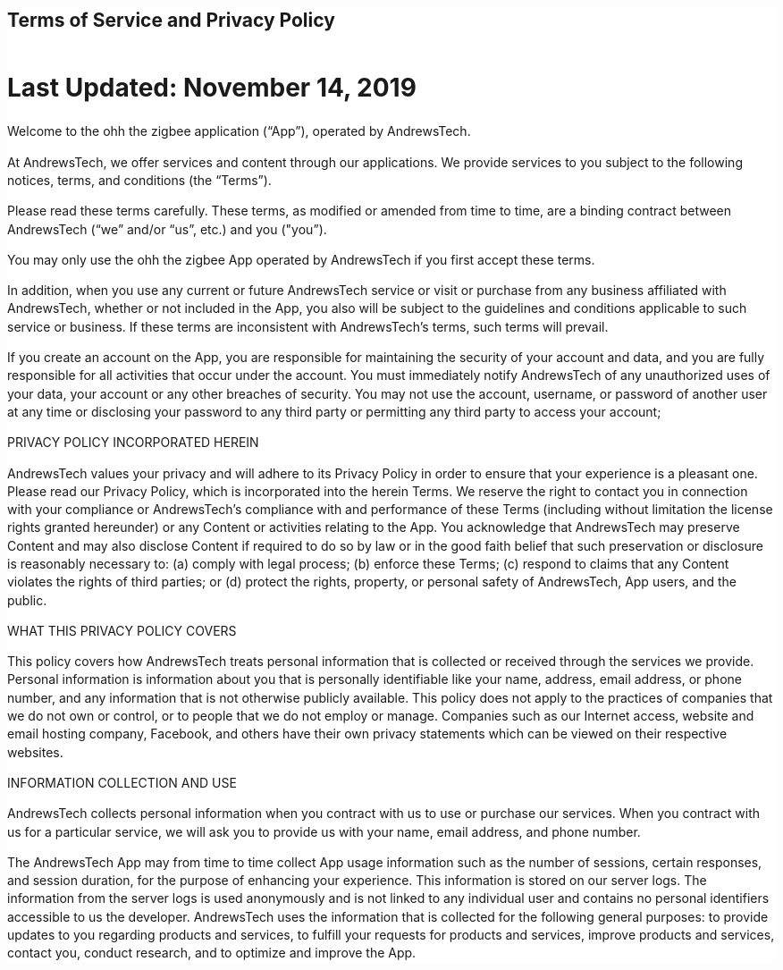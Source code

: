 ## Terms of Service and Privacy Policy
# Last Updated: November 14, 2019

Welcome to the ohh the zigbee application (“App”), operated by AndrewsTech.

At AndrewsTech, we offer services and content through our applications. We provide services to you subject to the following notices, terms, and conditions (the “Terms”).

Please read these terms carefully. These terms, as modified or amended from time to time, are a binding contract between AndrewsTech (“we” and/or “us”, etc.) and you ("you”).

You may only use the ohh the zigbee App operated by AndrewsTech if you first accept these terms.

In addition, when you use any current or future AndrewsTech service or visit or purchase from any business affiliated with AndrewsTech, whether or not included in the App, you also will be subject to the guidelines and conditions applicable to such service or business. If these terms are inconsistent with AndrewsTech’s terms, such terms will prevail.

If you create an account on the App, you are responsible for maintaining the security of your account and data, and you are fully responsible for all activities that occur under the account. You must immediately notify AndrewsTech of any unauthorized uses of your data, your account or any other breaches of security. You may not use the account, username, or password of another user at any time or disclosing your password to any third party or permitting any third party to access your account;

PRIVACY POLICY INCORPORATED HEREIN

AndrewsTech values your privacy and will adhere to its Privacy Policy in order to ensure that your experience is a pleasant one. Please read our Privacy Policy, which is incorporated into the herein Terms. We reserve the right to contact you in connection with your compliance or AndrewsTech’s compliance with and performance of these Terms (including without limitation the license rights granted hereunder) or any Content or activities relating to the App. You acknowledge that AndrewsTech may preserve Content and may also disclose Content if required to do so by law or in the good faith belief that such preservation or disclosure is reasonably necessary to: (a) comply with legal process; (b) enforce these Terms; (c) respond to claims that any Content violates the rights of third parties; or (d) protect the rights, property, or personal safety of AndrewsTech, App users, and the public.

WHAT THIS PRIVACY POLICY COVERS

This policy covers how AndrewsTech treats personal information that is collected or received through the services we provide. Personal information is information about you that is personally identifiable like your name, address, email address, or phone number, and any information that is not otherwise publicly available. This policy does not apply to the practices of companies that we do not own or control, or to people that we do not employ or manage. Companies such as our Internet access, website and email hosting company, Facebook, and others have their own privacy statements which can be viewed on their respective websites.

INFORMATION COLLECTION AND USE

AndrewsTech collects personal information when you contract with us to use or purchase our services. When you contract with us for a particular service, we will ask you to provide us with your name, email address, and phone number.

The AndrewsTech App may from time to time collect App usage information such as the number of sessions, certain responses, and session duration, for the purpose of enhancing your experience. This information is stored on our server logs. The information from the server logs is used anonymously and is not linked to any individual user and contains no personal identifiers accessible to us the developer. AndrewsTech uses the information that is collected for the following general purposes: to provide updates to you regarding products and services, to fulfill your requests for products and services, improve products and services, contact you, conduct research, and to optimize and improve the App.

